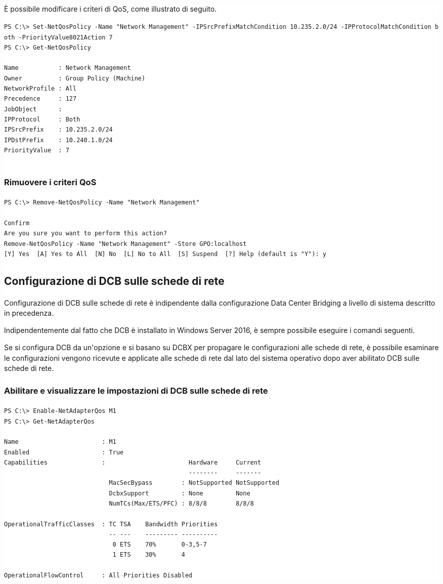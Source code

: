 È possibile modificare i criteri di QoS, come illustrato di seguito.


```
PS C:\> Set-NetQosPolicy -Name "Network Management" -IPSrcPrefixMatchCondition 10.235.2.0/24 -IPProtocolMatchCondition both -PriorityValue8021Action 7
PS C:\> Get-NetQosPolicy

Name           : Network Management
Owner          : Group Policy (Machine)
NetworkProfile : All
Precedence     : 127
JobObject      :
IPProtocol     : Both
IPSrcPrefix    : 10.235.2.0/24
IPDstPrefix    : 10.240.1.0/24
PriorityValue  : 7


```

### <a name="remove-qos-policy"></a>Rimuovere i criteri QoS

```
PS C:\> Remove-NetQosPolicy -Name "Network Management"

Confirm
Are you sure you want to perform this action?
Remove-NetQosPolicy -Name "Network Management" -Store GPO:localhost
[Y] Yes  [A] Yes to All  [N] No  [L] No to All  [S] Suspend  [?] Help (default is "Y"): y  

```

## <a name="dcb-configuration-on-network-adapters"></a>Configurazione di DCB sulle schede di rete

Configurazione di DCB sulle schede di rete è indipendente dalla configurazione Data Center Bridging a livello di sistema descritto in precedenza. 

Indipendentemente dal fatto che DCB è installato in Windows Server 2016, è sempre possibile eseguire i comandi seguenti. 

Se si configura DCB da un'opzione e si basano su DCBX per propagare le configurazioni alle schede di rete, è possibile esaminare le configurazioni vengono ricevute e applicate alle schede di rete dal lato del sistema operativo dopo aver abilitato DCB sulle schede di rete.

###  <a name="bkmk_enabledcb"></a>Abilitare e visualizzare le impostazioni di DCB sulle schede di rete

```
PS C:\> Enable-NetAdapterQos M1
PS C:\> Get-NetAdapterQos

Name                       : M1
Enabled                    : True
Capabilities               :                       Hardware     Current
                                                   --------     -------
                             MacSecBypass        : NotSupported NotSupported
                             DcbxSupport         : None         None
                             NumTCs(Max/ETS/PFC) : 8/8/8        8/8/8

OperationalTrafficClasses  : TC TSA    Bandwidth Priorities
                             -- ---    --------- ----------
                              0 ETS    70%       0-3,5-7
                              1 ETS    30%       4

OperationalFlowControl     : All Priorities Disabled
```